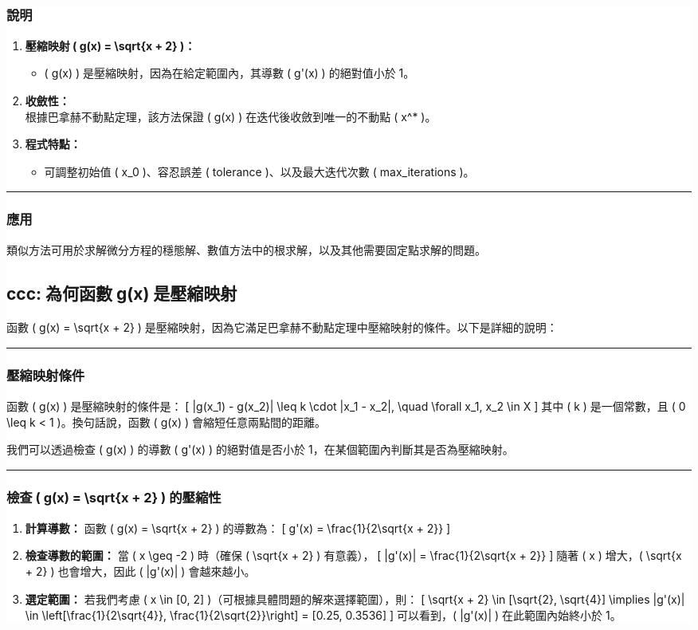 
### **說明**

1. **壓縮映射 \( g(x) = \sqrt{x + 2} \)：**  
   - \( g(x) \) 是壓縮映射，因為在給定範圍內，其導數 \( g'(x) \) 的絕對值小於 1。

2. **收斂性：**  
   根據巴拿赫不動點定理，該方法保證 \( g(x) \) 在迭代後收斂到唯一的不動點 \( x^* \)。

3. **程式特點：**  
   - 可調整初始值 \( x_0 \)、容忍誤差 \( tolerance \)、以及最大迭代次數 \( max_iterations \)。

---

### **應用**
類似方法可用於求解微分方程的穩態解、數值方法中的根求解，以及其他需要固定點求解的問題。

## ccc: 為何函數 g(x) 是壓縮映射

函數 \( g(x) = \sqrt{x + 2} \) 是壓縮映射，因為它滿足巴拿赫不動點定理中壓縮映射的條件。以下是詳細的說明：

---

### **壓縮映射條件**
函數 \( g(x) \) 是壓縮映射的條件是：
\[
|g(x_1) - g(x_2)| \leq k \cdot |x_1 - x_2|, \quad \forall x_1, x_2 \in X
\]
其中 \( k \) 是一個常數，且 \( 0 \leq k < 1 \)。換句話說，函數 \( g(x) \) 會縮短任意兩點間的距離。

我們可以透過檢查 \( g(x) \) 的導數 \( g'(x) \) 的絕對值是否小於 1，在某個範圍內判斷其是否為壓縮映射。

---

### **檢查 \( g(x) = \sqrt{x + 2} \) 的壓縮性**

1. **計算導數：**
   函數 \( g(x) = \sqrt{x + 2} \) 的導數為：
   \[
   g'(x) = \frac{1}{2\sqrt{x + 2}}
   \]

2. **檢查導數的範圍：**
   當 \( x \geq -2 \) 時（確保 \( \sqrt{x + 2} \) 有意義），
   \[
   |g'(x)| = \frac{1}{2\sqrt{x + 2}}
   \]
   隨著 \( x \) 增大，\( \sqrt{x + 2} \) 也會增大，因此 \( |g'(x)| \) 會越來越小。

3. **選定範圍：**
   若我們考慮 \( x \in [0, 2] \)（可根據具體問題的解來選擇範圍），則：
   \[
   \sqrt{x + 2} \in [\sqrt{2}, \sqrt{4}] \implies |g'(x)| \in \left[\frac{1}{2\sqrt{4}}, \frac{1}{2\sqrt{2}}\right] = [0.25, 0.3536]
   \]
   可以看到，\( |g'(x)| \) 在此範圍內始終小於 1。
